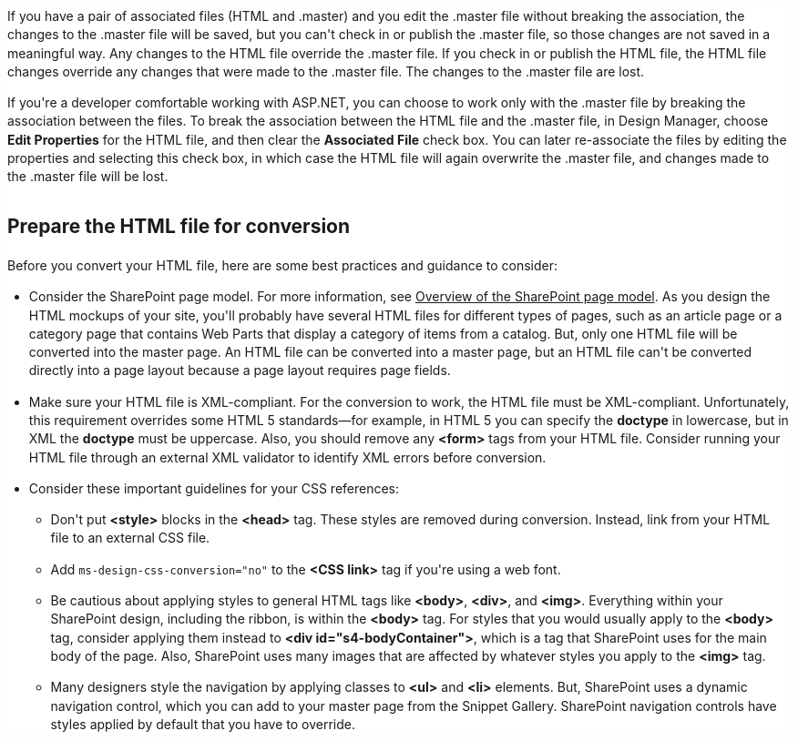     
    

If you have a pair of associated files (HTML and .master) and you edit the .master file without breaking the association, the changes to the .master file will be saved, but you can't check in or publish the .master file, so those changes are not saved in a meaningful way. Any changes to the HTML file override the .master file. If you check in or publish the HTML file, the HTML file changes override any changes that were made to the .master file. The changes to the .master file are lost.
  
    
    
If you're a developer comfortable working with ASP.NET, you can choose to work only with the .master file by breaking the association between the files. To break the association between the HTML file and the .master file, in Design Manager, choose **Edit Properties** for the HTML file, and then clear the **Associated File** check box. You can later re-associate the files by editing the properties and selecting this check box, in which case the HTML file will again overwrite the .master file, and changes made to the .master file will be lost.
  
    
    

## Prepare the HTML file for conversion
<a name="Prepare"> </a>

Before you convert your HTML file, here are some best practices and guidance to consider:
  
    
    

- Consider the SharePoint page model. For more information, see  [Overview of the SharePoint page model](overview-of-the-sharepoint-page-model.md). As you design the HTML mockups of your site, you'll probably have several HTML files for different types of pages, such as an article page or a category page that contains Web Parts that display a category of items from a catalog. But, only one HTML file will be converted into the master page. An HTML file can be converted into a master page, but an HTML file can't be converted directly into a page layout because a page layout requires page fields.
    
  
- Make sure your HTML file is XML-compliant. For the conversion to work, the HTML file must be XML-compliant. Unfortunately, this requirement overrides some HTML 5 standards—for example, in HTML 5 you can specify the **doctype** in lowercase, but in XML the **doctype** must be uppercase. Also, you should remove any **\<form\>** tags from your HTML file. Consider running your HTML file through an external XML validator to identify XML errors before conversion.
    
  
- Consider these important guidelines for your CSS references:
    
  - Don't put **\<style\>** blocks in the **\<head\>** tag. These styles are removed during conversion. Instead, link from your HTML file to an external CSS file.
    
  
  - Add  `ms-design-css-conversion="no"` to the **\<CSS link\>** tag if you're using a web font.
    
  
  - Be cautious about applying styles to general HTML tags like **\<body\>**, **\<div\>**, and **\<img\>**. Everything within your SharePoint design, including the ribbon, is within the **\<body\>** tag. For styles that you would usually apply to the **\<body\>** tag, consider applying them instead to **\<div id="s4-bodyContainer"\>**, which is a tag that SharePoint uses for the main body of the page. Also, SharePoint uses many images that are affected by whatever styles you apply to the **\<img\>** tag.
    
  
  - Many designers style the navigation by applying classes to **\<ul\>** and **\<li\>** elements. But, SharePoint uses a dynamic navigation control, which you can add to your master page from the Snippet Gallery. SharePoint navigation controls have styles applied by default that you have to override.
    